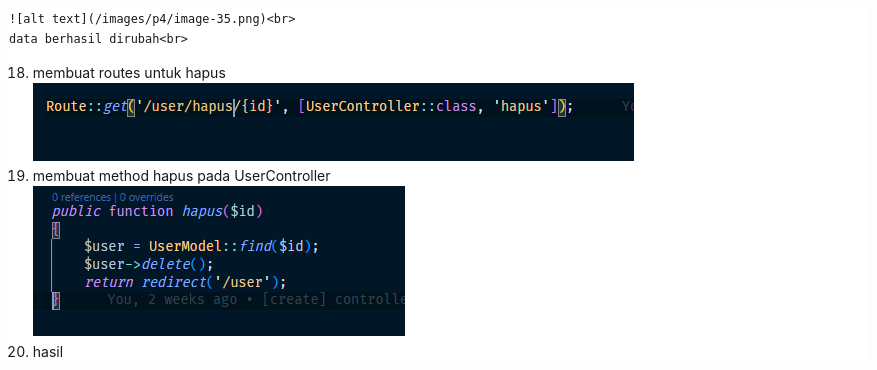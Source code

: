    ![alt text](/images/p4/image-35.png)<br>
    data berhasil dirubah<br>
18. membuat routes untuk hapus <br>
    ![alt text](/images/p4/image-37.png) <br>
19. membuat method hapus pada UserController <br>
    ![alt text](/images/p4/image-36.png) <br>
20. hasil<br>